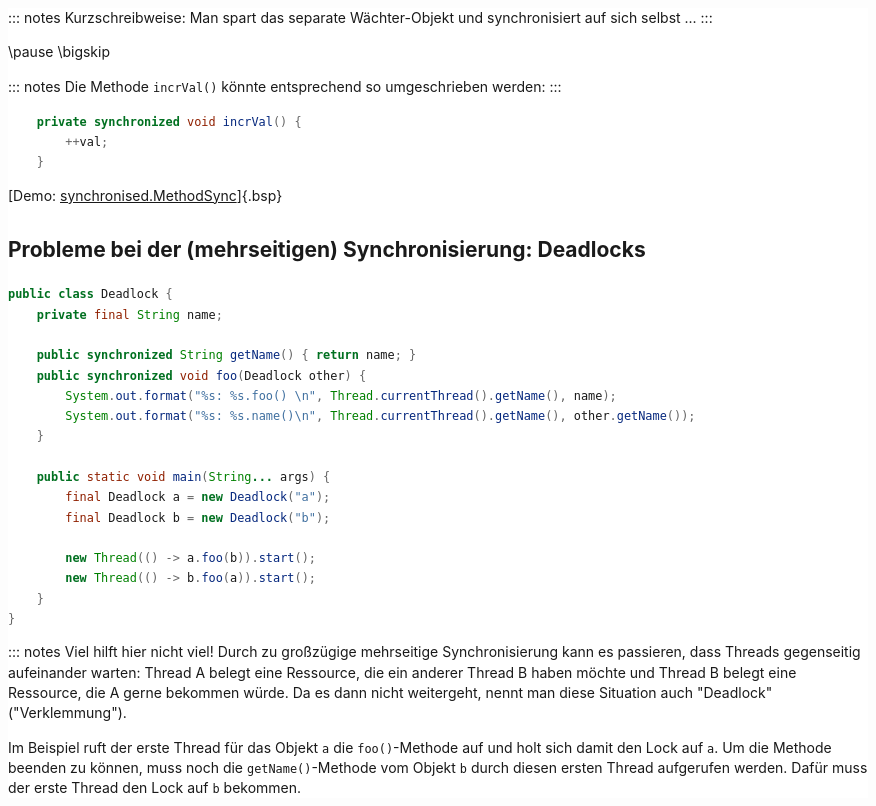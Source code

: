 ::: notes
Kurzschreibweise: Man spart das separate Wächter-Objekt und synchronisiert auf sich selbst ...
:::

\pause
\bigskip

::: notes
Die Methode `incrVal()` könnte entsprechend so umgeschrieben werden:
:::

```java
    private synchronized void incrVal() {
        ++val;
    }
```

[Demo: [synchronised.MethodSync](https://github.com/PM-Dungeon/PM-Lecture/blob/master/markdown/threads/src/synchronised/MethodSync.java)]{.bsp}


## Probleme bei der (mehrseitigen) Synchronisierung: Deadlocks

```java
public class Deadlock {
    private final String name;

    public synchronized String getName() { return name; }
    public synchronized void foo(Deadlock other) {
        System.out.format("%s: %s.foo() \n", Thread.currentThread().getName(), name);
        System.out.format("%s: %s.name()\n", Thread.currentThread().getName(), other.getName());
    }

    public static void main(String... args) {
        final Deadlock a = new Deadlock("a");
        final Deadlock b = new Deadlock("b");

        new Thread(() -> a.foo(b)).start();
        new Thread(() -> b.foo(a)).start();
    }
}
```

::: notes
Viel hilft hier nicht viel! Durch zu großzügige mehrseitige Synchronisierung
kann es passieren, dass Threads gegenseitig aufeinander warten: Thread A belegt
eine Ressource, die ein anderer Thread B haben möchte und Thread B belegt eine
Ressource, die A gerne bekommen würde. Da es dann nicht weitergeht, nennt man
diese Situation auch "Deadlock" ("Verklemmung").

Im Beispiel ruft der erste Thread für das Objekt `a` die `foo()`-Methode auf und
holt sich damit den Lock auf `a`. Um die Methode beenden zu können, muss noch die
`getName()`-Methode vom Objekt `b` durch diesen ersten Thread aufgerufen werden.
Dafür muss der erste Thread den Lock auf `b` bekommen.

